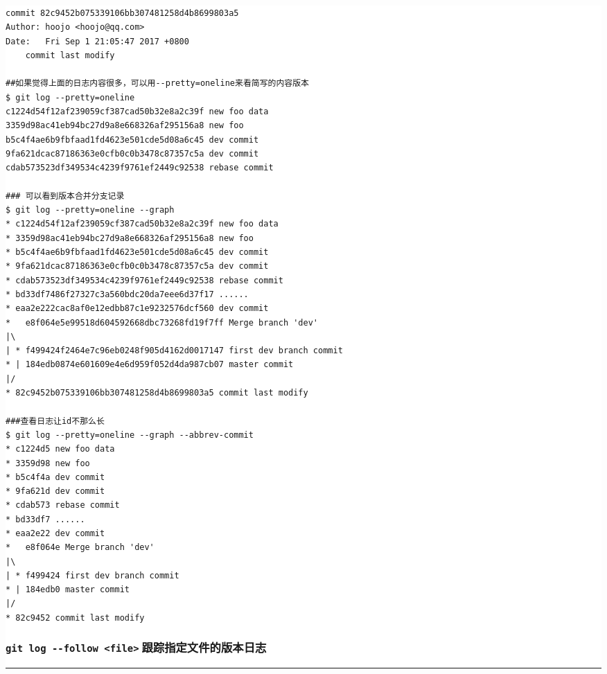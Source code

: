 ```shell
commit 82c9452b075339106bb307481258d4b8699803a5
Author: hoojo <hoojo@qq.com>
Date:   Fri Sep 1 21:05:47 2017 +0800
    commit last modify
    
##如果觉得上面的日志内容很多，可以用--pretty=oneline来看简写的内容版本
$ git log --pretty=oneline
c1224d54f12af239059cf387cad50b32e8a2c39f new foo data
3359d98ac41eb94bc27d9a8e668326af295156a8 new foo
b5c4f4ae6b9fbfaad1fd4623e501cde5d08a6c45 dev commit
9fa621dcac87186363e0cfb0c0b3478c87357c5a dev commit
cdab573523df349534c4239f9761ef2449c92538 rebase commit

### 可以看到版本合并分支记录
$ git log --pretty=oneline --graph
* c1224d54f12af239059cf387cad50b32e8a2c39f new foo data
* 3359d98ac41eb94bc27d9a8e668326af295156a8 new foo
* b5c4f4ae6b9fbfaad1fd4623e501cde5d08a6c45 dev commit
* 9fa621dcac87186363e0cfb0c0b3478c87357c5a dev commit
* cdab573523df349534c4239f9761ef2449c92538 rebase commit
* bd33df7486f27327c3a560bdc20da7eee6d37f17 ......
* eaa2e222cac8af0e12edbb87c1e9232576dcf560 dev commit
*   e8f064e5e99518d604592668dbc73268fd19f7ff Merge branch 'dev'
|\
| * f499424f2464e7c96eb0248f905d4162d0017147 first dev branch commit
* | 184edb0874e601609e4e6d959f052d4da987cb07 master commit
|/
* 82c9452b075339106bb307481258d4b8699803a5 commit last modify

###查看日志让id不那么长
$ git log --pretty=oneline --graph --abbrev-commit
* c1224d5 new foo data
* 3359d98 new foo
* b5c4f4a dev commit
* 9fa621d dev commit
* cdab573 rebase commit
* bd33df7 ......
* eaa2e22 dev commit
*   e8f064e Merge branch 'dev'
|\
| * f499424 first dev branch commit
* | 184edb0 master commit
|/
* 82c9452 commit last modify
```



### `git log --follow <file>` 跟踪指定文件的版本日志

---
